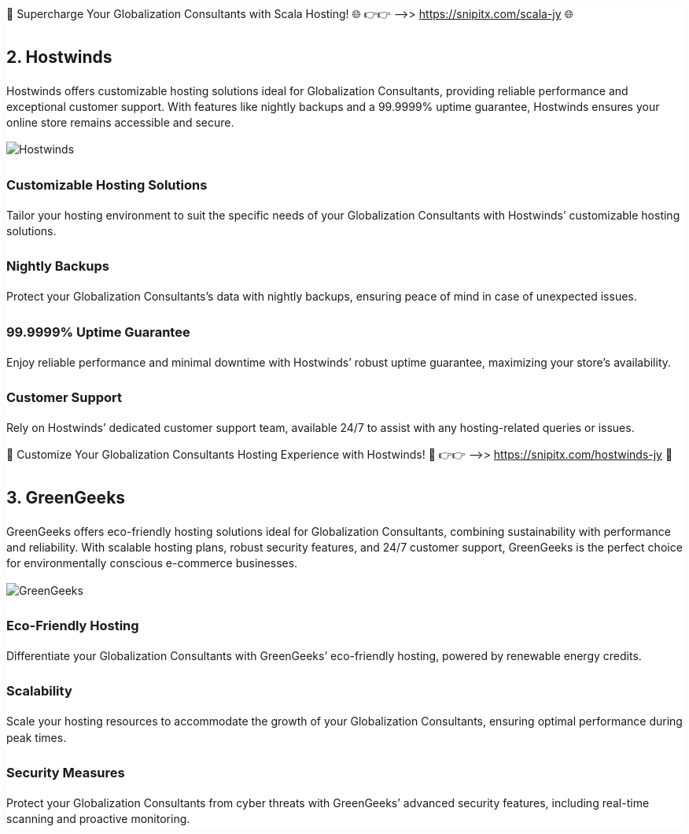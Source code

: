 🚀 Supercharge Your Globalization Consultants with Scala Hosting! 🌐
👉👉 -->> https://snipitx.com/scala-jy 🌐

## 2. Hostwinds

Hostwinds offers customizable hosting solutions ideal for Globalization Consultants, providing reliable performance and exceptional customer support. With features like nightly backups and a 99.9999% uptime guarantee, Hostwinds ensures your online store remains accessible and secure.

![Hostwinds](https://i.imgur.com/53aSNXx.jpeg "Hostwinds Hosting")

### Customizable Hosting Solutions
Tailor your hosting environment to suit the specific needs of your Globalization Consultants with Hostwinds’ customizable hosting solutions.

### Nightly Backups
Protect your Globalization Consultants’s data with nightly backups, ensuring peace of mind in case of unexpected issues.

### 99.9999% Uptime Guarantee
Enjoy reliable performance and minimal downtime with Hostwinds’ robust uptime guarantee, maximizing your store’s availability.

### Customer Support
Rely on Hostwinds’ dedicated customer support team, available 24/7 to assist with any hosting-related queries or issues.

🌟 Customize Your Globalization Consultants Hosting Experience with Hostwinds! 🚀
👉👉 -->> https://snipitx.com/hostwinds-jy 🚀


## 3. GreenGeeks

GreenGeeks offers eco-friendly hosting solutions ideal for Globalization Consultants, combining sustainability with performance and reliability. With scalable hosting plans, robust security features, and 24/7 customer support, GreenGeeks is the perfect choice for environmentally conscious e-commerce businesses.

![GreenGeeks](https://i.imgur.com/eEwuntu.jpg "GreenGeeks Hosting")

### Eco-Friendly Hosting
Differentiate your Globalization Consultants with GreenGeeks’ eco-friendly hosting, powered by renewable energy credits.

### Scalability
Scale your hosting resources to accommodate the growth of your Globalization Consultants, ensuring optimal performance during peak times.

### Security Measures
Protect your Globalization Consultants from cyber threats with GreenGeeks’ advanced security features, including real-time scanning and proactive monitoring.

